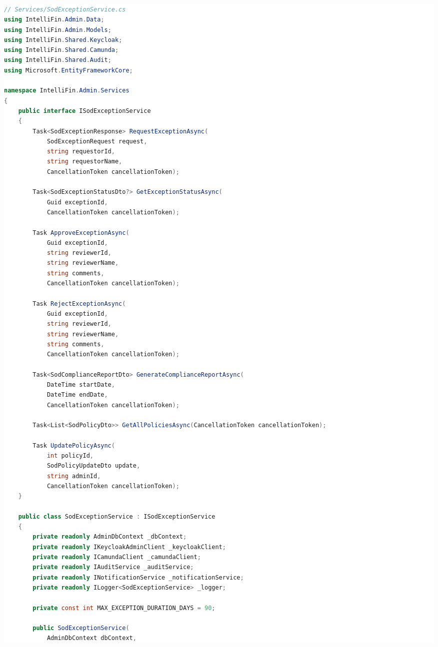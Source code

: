 ```csharp
// Services/SodExceptionService.cs
using IntelliFin.Admin.Data;
using IntelliFin.Admin.Models;
using IntelliFin.Shared.Keycloak;
using IntelliFin.Shared.Camunda;
using IntelliFin.Shared.Audit;
using Microsoft.EntityFrameworkCore;

namespace IntelliFin.Admin.Services
{
    public interface ISodExceptionService
    {
        Task<SodExceptionResponse> RequestExceptionAsync(
            SodExceptionRequest request,
            string requestorId,
            string requestorName,
            CancellationToken cancellationToken);
        
        Task<SodExceptionStatusDto?> GetExceptionStatusAsync(
            Guid exceptionId,
            CancellationToken cancellationToken);
        
        Task ApproveExceptionAsync(
            Guid exceptionId,
            string reviewerId,
            string reviewerName,
            string comments,
            CancellationToken cancellationToken);
        
        Task RejectExceptionAsync(
            Guid exceptionId,
            string reviewerId,
            string reviewerName,
            string comments,
            CancellationToken cancellationToken);
        
        Task<SodComplianceReportDto> GenerateComplianceReportAsync(
            DateTime startDate,
            DateTime endDate,
            CancellationToken cancellationToken);
        
        Task<List<SodPolicyDto>> GetAllPoliciesAsync(CancellationToken cancellationToken);
        
        Task UpdatePolicyAsync(
            int policyId,
            SodPolicyUpdateDto update,
            string adminId,
            CancellationToken cancellationToken);
    }

    public class SodExceptionService : ISodExceptionService
    {
        private readonly AdminDbContext _dbContext;
        private readonly IKeycloakAdminClient _keycloakClient;
        private readonly ICamundaClient _camundaClient;
        private readonly IAuditService _auditService;
        private readonly INotificationService _notificationService;
        private readonly ILogger<SodExceptionService> _logger;

        private const int MAX_EXCEPTION_DURATION_DAYS = 90;

        public SodExceptionService(
            AdminDbContext dbContext,
```